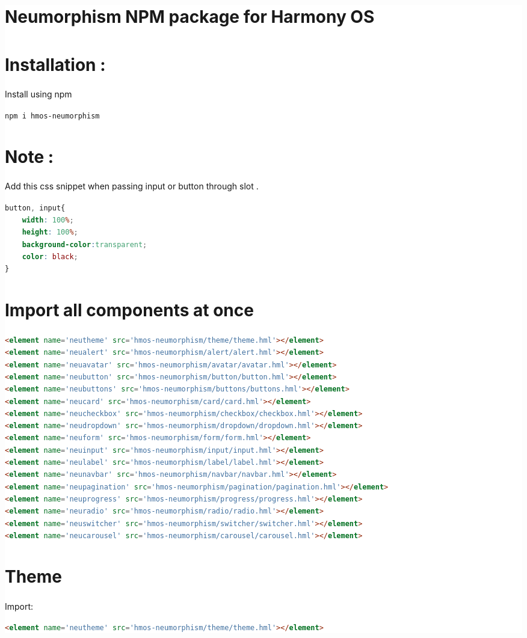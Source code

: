 # Neumorphism NPM package for Harmony OS

# Installation :

Install using npm

```npm i hmos-neumorphism ```

# Note :

Add this css snippet when passing input or button through slot .

```css
button, input{
    width: 100%;
    height: 100%;
    background-color:transparent;
    color: black;
}
```

# Import all components at once

```html
<element name='neutheme' src='hmos-neumorphism/theme/theme.hml'></element>
<element name='neualert' src='hmos-neumorphism/alert/alert.hml'></element>
<element name='neuavatar' src='hmos-neumorphism/avatar/avatar.hml'></element>
<element name='neubutton' src='hmos-neumorphism/button/button.hml'></element>
<element name='neubuttons' src='hmos-neumorphism/buttons/buttons.hml'></element>
<element name='neucard' src='hmos-neumorphism/card/card.hml'></element>
<element name='neucheckbox' src='hmos-neumorphism/checkbox/checkbox.hml'></element>
<element name='neudropdown' src='hmos-neumorphism/dropdown/dropdown.hml'></element>
<element name='neuform' src='hmos-neumorphism/form/form.hml'></element>
<element name='neuinput' src='hmos-neumorphism/input/input.hml'></element>
<element name='neulabel' src='hmos-neumorphism/label/label.hml'></element>
<element name='neunavbar' src='hmos-neumorphism/navbar/navbar.hml'></element>
<element name='neupagination' src='hmos-neumorphism/pagination/pagination.hml'></element>
<element name='neuprogress' src='hmos-neumorphism/progress/progress.hml'></element>
<element name='neuradio' src='hmos-neumorphism/radio/radio.hml'></element>
<element name='neuswitcher' src='hmos-neumorphism/switcher/switcher.hml'></element>
<element name='neucarousel' src='hmos-neumorphism/carousel/carousel.hml'></element>
```

# Theme

Import:
```html
<element name='neutheme' src='hmos-neumorphism/theme/theme.hml'></element>
```

